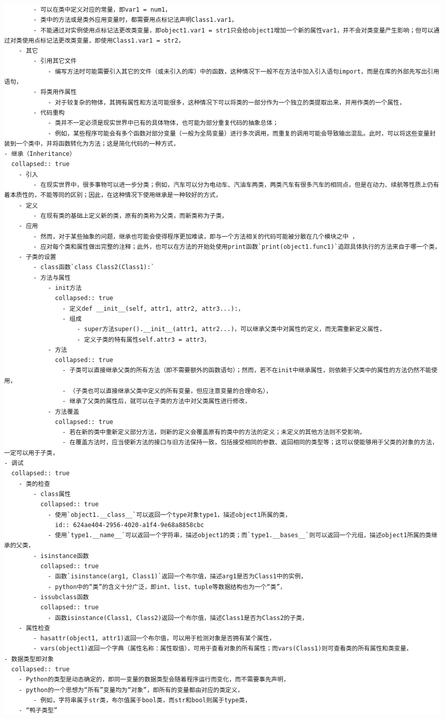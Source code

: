 			- 可以在类中定义对应的常量，即var1 = num1，
			- 类中的方法或是类外应用变量时，都需要用点标记法声明Class1.var1，
			- 不能通过对实例使用点标记法更改类变量，即object1.var1 = str1只会给object1增加一个新的属性var1，并不会对类变量产生影响；但可以通过对类使用点标记法更改类变量，即使用Class1.var1 = str2，
		- 其它
			- 引用其它文件
				- 编写方法时可能需要引入其它的文件（或未引入的库）中的函数，这种情况下一般不在方法中加入引入语句import，而是在库的外部先写出引用语句，
			- 将类用作属性
				- 对于较复杂的物体，其拥有属性和方法可能很多，这种情况下可以将类的一部分作为一个独立的类提取出来，并用作类的一个属性，
			- 代码重构
				- 类并不一定必须是现实世界中已有的具体物体，也可能为部分重复代码的抽象总体；
				- 例如，某些程序可能会有多个函数对部分变量（一般为全局变量）进行多次调用，而重复的调用可能会导致输出混乱。此时，可以将这些变量封装到一个类中，并将函数转化为方法；这是简化代码的一种方式，
	- 继承（Inheritance）
	  collapsed:: true
		- 引入
			- 在现实世界中，很多事物可以进一步分类；例如，汽车可以分为电动车、汽油车两类，两类汽车有很多汽车的相同点，但是在动力、续航等性质上仍有着本质性的，不能等同的区别；因此，在这种情况下使用继承是一种较好的方式，
		- 定义
			- 在现有类的基础上定义新的类，原有的类称为父类，而新类称为子类，
		- 应用
			- 然而，对于某些抽象的问题，继承也可能会使得程序更加难读，即与一个方法相关的代码可能被分散在几个模块之中 ，
			- 应对每个类和属性做出完整的注释；此外，也可以在方法的开始处使用print函数`print(object1.func1)`追踪具体执行的方法来自于哪一个类，
		- 子类的设置
			- class函数`class Class2(Class1):`
			- 方法与属性
				- init方法
				  collapsed:: true
					- 定义def __init__(self, attr1, attr2, attr3...):，
					- 组成
						- super方法super().__init__(attr1, attr2...)，可以继承父类中对属性的定义，而无需重新定义属性，
						- 定义子类的特有属性self.attr3 = attr3，
				- 方法
				  collapsed:: true
					- 子类可以直接继承父类的所有方法（即不需要额外的函数语句）；然而，若不在init中继承属性，则依赖于父类中的属性的方法仍然不能使用，
					- （子类也可以直接继承父类中定义的所有变量，但应注意变量的合理命名），
					- 继承了父类的属性后，就可以在子类的方法中对父类属性进行修改，
				- 方法覆盖
				  collapsed:: true
					- 若在新的类中重新定义部分方法，则新的定义会覆盖原有的类中的方法的定义；未定义的其他方法则不受影响，
					- 在覆盖方法时，应当使新方法的接口与旧方法保持一致，包括接受相同的参数、返回相同的类型等；这可以使能够用于父类的对象的方法，一定可以用于子类，
	- 调试
	  collapsed:: true
		- 类的检查
			- class属性
			  collapsed:: true
				- 使用`object1.__class__`可以返回一个type对象type1，描述object1所属的类，
				  id:: 624ae404-2956-4020-a1f4-9e68a8858cbc
				- 使用`type1.__name__`可以返回一个字符串，描述object1的类；而`type1.__bases__`则可以返回一个元组，描述object1所属的类继承的父类，
			- isinstance函数
			  collapsed:: true
				- 函数`isinstance(arg1, Class1)`返回一个布尔值，描述arg1是否为Class1中的实例，
				- python中的“类”的含义十分广泛，即int、list、tuple等数据结构也为一个“类”，
			- issubclass函数
			  collapsed:: true
				- 函数isinstance(Class1, Class2)返回一个布尔值，描述Class1是否为Class2的子类，
		- 属性检查
			- hasattr(object1, attr1)返回一个布尔值，可以用于检测对象是否拥有某个属性，
			- vars(object1)返回一个字典（属性名称：属性取值），可用于查看对象的所有属性；而vars(Class1)则可查看类的所有属性和类变量，
	- 数据类型即对象
	  collapsed:: true
		- Python的类型是动态确定的，即同一变量的数据类型会随着程序运行而变化，而不需要事先声明，
		- python的一个思想为“所有”变量均为“对象”，即所有的变量都由对应的类定义，
			- 例如，字符串属于str类，布尔值属于bool类，而str和bool则属于type类，
		- “鸭子类型”